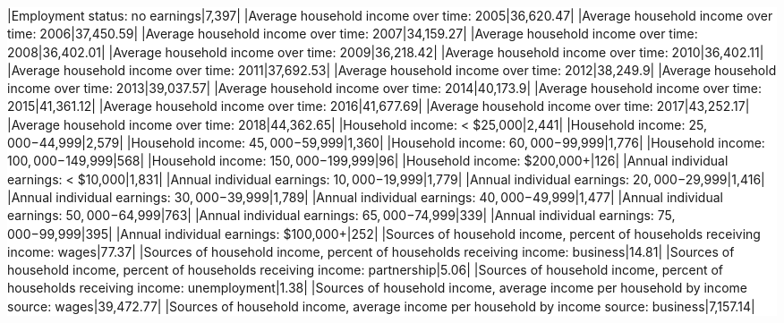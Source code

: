 |Employment status: no earnings|7,397|
|Average household income over time: 2005|36,620.47|
|Average household income over time: 2006|37,450.59|
|Average household income over time: 2007|34,159.27|
|Average household income over time: 2008|36,402.01|
|Average household income over time: 2009|36,218.42|
|Average household income over time: 2010|36,402.11|
|Average household income over time: 2011|37,692.53|
|Average household income over time: 2012|38,249.9|
|Average household income over time: 2013|39,037.57|
|Average household income over time: 2014|40,173.9|
|Average household income over time: 2015|41,361.12|
|Average household income over time: 2016|41,677.69|
|Average household income over time: 2017|43,252.17|
|Average household income over time: 2018|44,362.65|
|Household income: < $25,000|2,441|
|Household income: $25,000-$44,999|2,579|
|Household income: $45,000-$59,999|1,360|
|Household income: $60,000-$99,999|1,776|
|Household income: $100,000-$149,999|568|
|Household income: $150,000-$199,999|96|
|Household income: $200,000+|126|
|Annual individual earnings: < $10,000|1,831|
|Annual individual earnings: $10,000-$19,999|1,779|
|Annual individual earnings: $20,000-$29,999|1,416|
|Annual individual earnings: $30,000-$39,999|1,789|
|Annual individual earnings: $40,000-$49,999|1,477|
|Annual individual earnings: $50,000-$64,999|763|
|Annual individual earnings: $65,000-$74,999|339|
|Annual individual earnings: $75,000-$99,999|395|
|Annual individual earnings: $100,000+|252|
|Sources of household income, percent of households receiving income: wages|77.37|
|Sources of household income, percent of households receiving income: business|14.81|
|Sources of household income, percent of households receiving income: partnership|5.06|
|Sources of household income, percent of households receiving income: unemployment|1.38|
|Sources of household income, average income per household by income source: wages|39,472.77|
|Sources of household income, average income per household by income source: business|7,157.14|